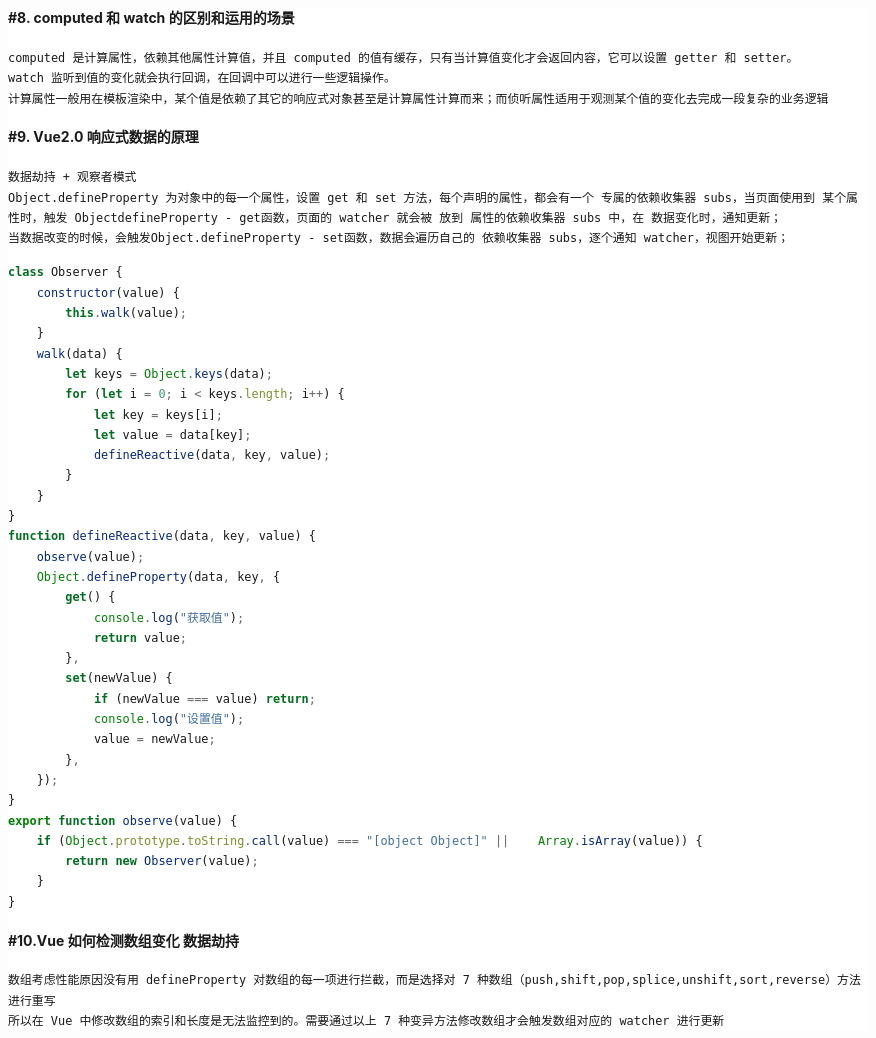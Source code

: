 #### #8. computed 和 watch 的区别和运用的场景

    computed 是计算属性，依赖其他属性计算值，并且 computed 的值有缓存，只有当计算值变化才会返回内容，它可以设置 getter 和 setter。
    watch 监听到值的变化就会执行回调，在回调中可以进行一些逻辑操作。
    计算属性一般用在模板渲染中，某个值是依赖了其它的响应式对象甚至是计算属性计算而来；而侦听属性适用于观测某个值的变化去完成一段复杂的业务逻辑

#### #9. Vue2.0 响应式数据的原理

    数据劫持 + 观察者模式
    Object.defineProperty 为对象中的每一个属性，设置 get 和 set 方法，每个声明的属性，都会有一个 专属的依赖收集器 subs，当页面使用到 某个属性时，触发 ObjectdefineProperty - get函数，页面的 watcher 就会被 放到 属性的依赖收集器 subs 中，在 数据变化时，通知更新；
    当数据改变的时候，会触发Object.defineProperty - set函数，数据会遍历自己的 依赖收集器 subs，逐个通知 watcher，视图开始更新；

```JavaScript
class Observer {
    constructor(value) {    
        this.walk(value);  
    }  
    walk(data) {
        let keys = Object.keys(data);    
        for (let i = 0; i < keys.length; i++) {      
            let key = keys[i];      
            let value = data[key];      
            defineReactive(data, key, value);
        }  
    }
}
function defineReactive(data, key, value) {  
    observe(value);       
    Object.defineProperty(data, key, {    
        get() {      
            console.log("获取值");            
            return value;    
        },    
        set(newValue) {      
            if (newValue === value) return;      
            console.log("设置值");            
            value = newValue;
        },
    });
}
export function observe(value) {    
    if (Object.prototype.toString.call(value) === "[object Object]" ||    Array.isArray(value)) {    
        return new Observer(value);  
    }
}
```

#### #10.Vue 如何检测数组变化 数据劫持

    数组考虑性能原因没有用 defineProperty 对数组的每一项进行拦截，而是选择对 7 种数组（push,shift,pop,splice,unshift,sort,reverse）方法进行重写 
    所以在 Vue 中修改数组的索引和长度是无法监控到的。需要通过以上 7 种变异方法修改数组才会触发数组对应的 watcher 进行更新
